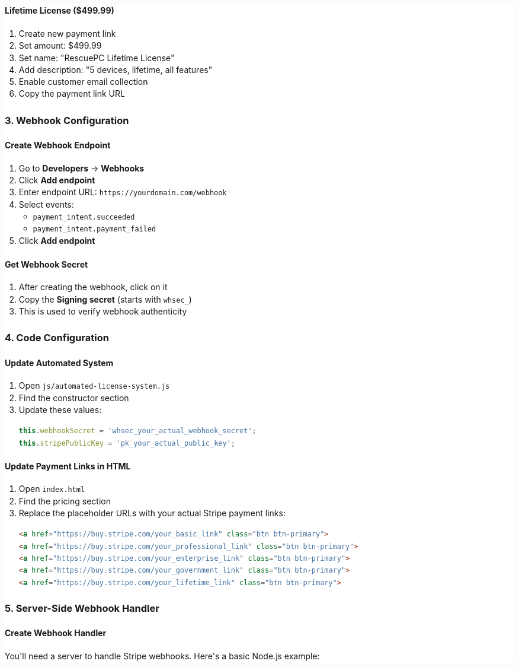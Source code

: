 #### **Lifetime License ($499.99)**
1. Create new payment link
2. Set amount: $499.99
3. Set name: "RescuePC Lifetime License"
4. Add description: "5 devices, lifetime, all features"
5. Enable customer email collection
6. Copy the payment link URL

### **3. Webhook Configuration**

#### **Create Webhook Endpoint**
1. Go to **Developers** → **Webhooks**
2. Click **Add endpoint**
3. Enter endpoint URL: `https://yourdomain.com/webhook`
4. Select events:
   - `payment_intent.succeeded`
   - `payment_intent.payment_failed`
5. Click **Add endpoint**

#### **Get Webhook Secret**
1. After creating the webhook, click on it
2. Copy the **Signing secret** (starts with `whsec_`)
3. This is used to verify webhook authenticity

### **4. Code Configuration**

#### **Update Automated System**
1. Open `js/automated-license-system.js`
2. Find the constructor section
3. Update these values:
   ```javascript
   this.webhookSecret = 'whsec_your_actual_webhook_secret';
   this.stripePublicKey = 'pk_your_actual_public_key';
   ```

#### **Update Payment Links in HTML**
1. Open `index.html`
2. Find the pricing section
3. Replace the placeholder URLs with your actual Stripe payment links:
   ```html
   <a href="https://buy.stripe.com/your_basic_link" class="btn btn-primary">
   <a href="https://buy.stripe.com/your_professional_link" class="btn btn-primary">
   <a href="https://buy.stripe.com/your_enterprise_link" class="btn btn-primary">
   <a href="https://buy.stripe.com/your_government_link" class="btn btn-primary">
   <a href="https://buy.stripe.com/your_lifetime_link" class="btn btn-primary">
   ```

### **5. Server-Side Webhook Handler**

#### **Create Webhook Handler**
You'll need a server to handle Stripe webhooks. Here's a basic Node.js example:
